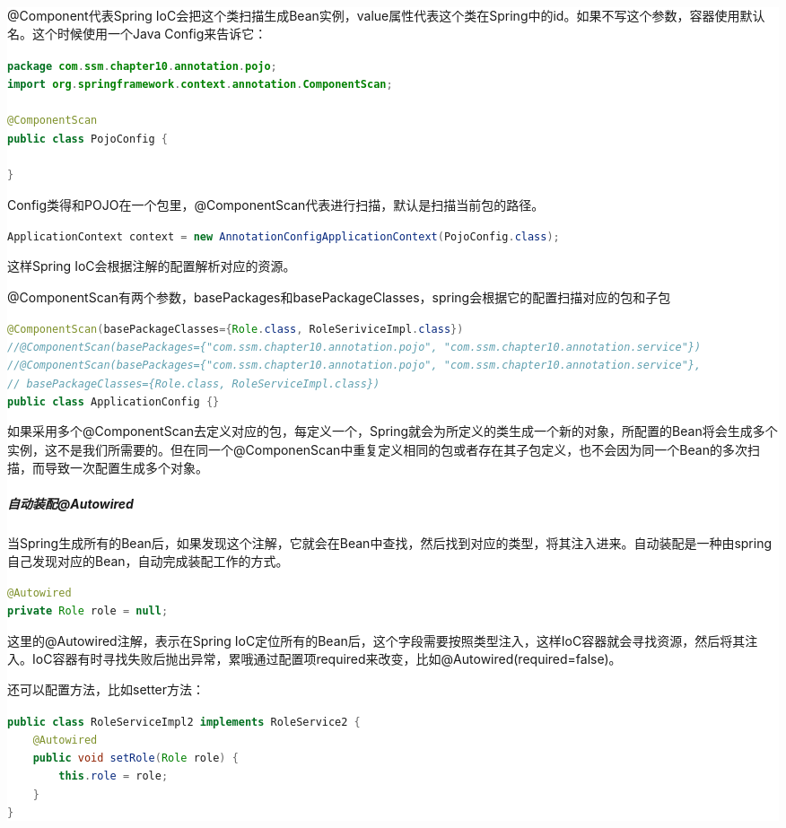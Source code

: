 @Component代表Spring IoC会把这个类扫描生成Bean实例，value属性代表这个类在Spring中的id。如果不写这个参数，容器使用默认名。这个时候使用一个Java Config来告诉它：

```Java
package com.ssm.chapter10.annotation.pojo;
import org.springframework.context.annotation.ComponentScan;

@ComponentScan
public class PojoConfig {
    
}
```

Config类得和POJO在一个包里，@ComponentScan代表进行扫描，默认是扫描当前包的路径。

```Java
ApplicationContext context = new AnnotationConfigApplicationContext(PojoConfig.class);
```

这样Spring IoC会根据注解的配置解析对应的资源。

@ComponentScan有两个参数，basePackages和basePackageClasses，spring会根据它的配置扫描对应的包和子包

```Java
@ComponentScan(basePackageClasses={Role.class, RoleSeriviceImpl.class})
//@ComponentScan(basePackages={"com.ssm.chapter10.annotation.pojo", "com.ssm.chapter10.annotation.service"})
//@ComponentScan(basePackages={"com.ssm.chapter10.annotation.pojo", "com.ssm.chapter10.annotation.service"},
// basePackageClasses={Role.class, RoleServiceImpl.class})
public class ApplicationConfig {}
```

如果采用多个@ComponentScan去定义对应的包，每定义一个，Spring就会为所定义的类生成一个新的对象，所配置的Bean将会生成多个实例，这不是我们所需要的。但在同一个@ComponenScan中重复定义相同的包或者存在其子包定义，也不会因为同一个Bean的多次扫描，而导致一次配置生成多个对象。

##### 自动装配@Autowired

当Spring生成所有的Bean后，如果发现这个注解，它就会在Bean中查找，然后找到对应的类型，将其注入进来。自动装配是一种由spring自己发现对应的Bean，自动完成装配工作的方式。

```java
@Autowired
private Role role = null;
```

这里的@Autowired注解，表示在Spring IoC定位所有的Bean后，这个字段需要按照类型注入，这样IoC容器就会寻找资源，然后将其注入。IoC容器有时寻找失败后抛出异常，累哦通过配置项required来改变，比如@Autowired(required=false)。

还可以配置方法，比如setter方法：

```Java
public class RoleServiceImpl2 implements RoleService2 {
    @Autowired
    public void setRole(Role role) {
        this.role = role;
    }
}
```
